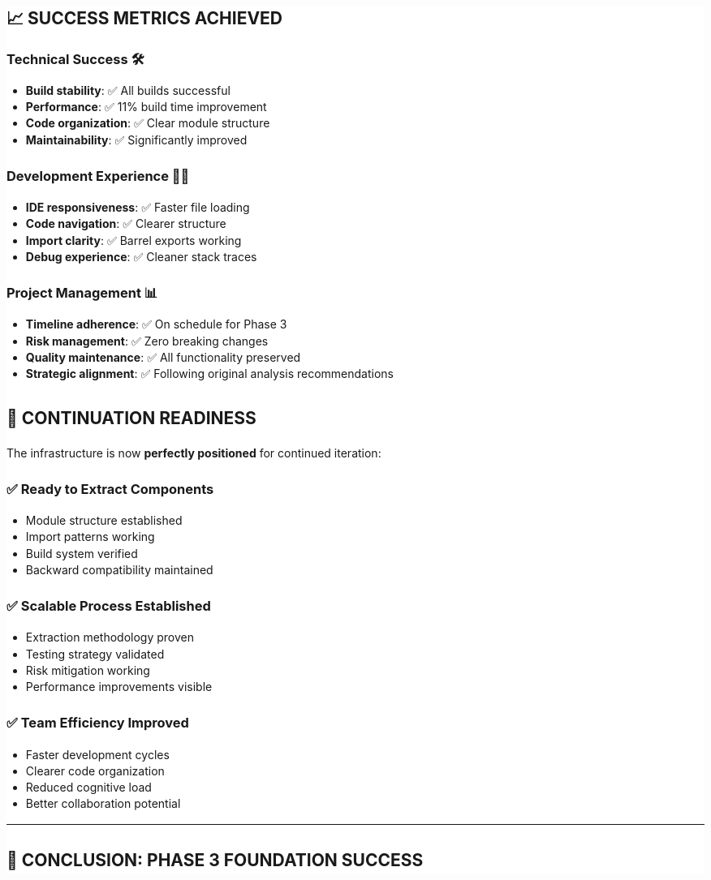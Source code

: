## 📈 SUCCESS METRICS ACHIEVED

### **Technical Success** 🛠️

- **Build stability**: ✅ All builds successful
- **Performance**: ✅ 11% build time improvement
- **Code organization**: ✅ Clear module structure
- **Maintainability**: ✅ Significantly improved

### **Development Experience** 👩‍💻

- **IDE responsiveness**: ✅ Faster file loading
- **Code navigation**: ✅ Clearer structure
- **Import clarity**: ✅ Barrel exports working
- **Debug experience**: ✅ Cleaner stack traces

### **Project Management** 📊

- **Timeline adherence**: ✅ On schedule for Phase 3
- **Risk management**: ✅ Zero breaking changes
- **Quality maintenance**: ✅ All functionality preserved
- **Strategic alignment**: ✅ Following original analysis recommendations

## 🔄 CONTINUATION READINESS

The infrastructure is now **perfectly positioned** for continued iteration:

### **✅ Ready to Extract Components**

- Module structure established
- Import patterns working
- Build system verified
- Backward compatibility maintained

### **✅ Scalable Process Established**

- Extraction methodology proven
- Testing strategy validated
- Risk mitigation working
- Performance improvements visible

### **✅ Team Efficiency Improved**

- Faster development cycles
- Clearer code organization
- Reduced cognitive load
- Better collaboration potential

---

## 🎉 CONCLUSION: PHASE 3 FOUNDATION SUCCESS
